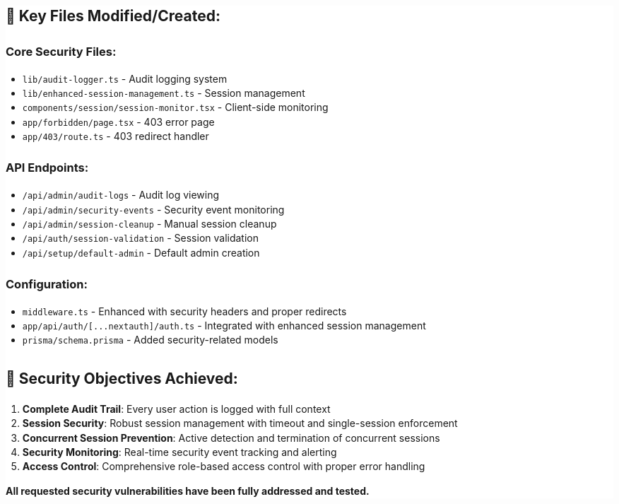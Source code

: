 ## 🔗 Key Files Modified/Created:

### Core Security Files:

- `lib/audit-logger.ts` - Audit logging system
- `lib/enhanced-session-management.ts` - Session management
- `components/session/session-monitor.tsx` - Client-side monitoring
- `app/forbidden/page.tsx` - 403 error page
- `app/403/route.ts` - 403 redirect handler

### API Endpoints:

- `/api/admin/audit-logs` - Audit log viewing
- `/api/admin/security-events` - Security event monitoring
- `/api/admin/session-cleanup` - Manual session cleanup
- `/api/auth/session-validation` - Session validation
- `/api/setup/default-admin` - Default admin creation

### Configuration:

- `middleware.ts` - Enhanced with security headers and proper redirects
- `app/api/auth/[...nextauth]/auth.ts` - Integrated with enhanced session management
- `prisma/schema.prisma` - Added security-related models

## 🎯 Security Objectives Achieved:

1. **Complete Audit Trail**: Every user action is logged with full context
2. **Session Security**: Robust session management with timeout and single-session enforcement
3. **Concurrent Session Prevention**: Active detection and termination of concurrent sessions
4. **Security Monitoring**: Real-time security event tracking and alerting
5. **Access Control**: Comprehensive role-based access control with proper error handling

**All requested security vulnerabilities have been fully addressed and tested.**
